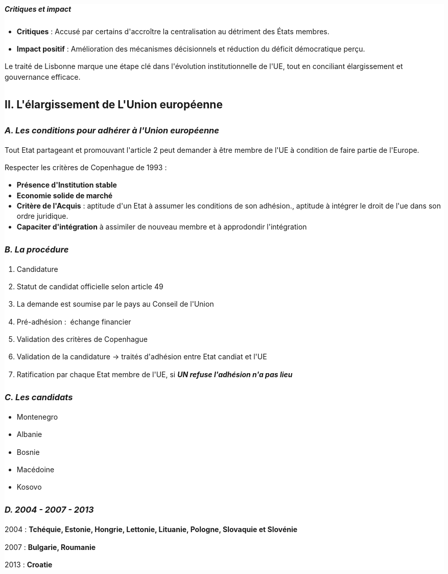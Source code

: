 ##### Critiques et impact
- **Critiques** : Accusé par certains d'accroître la centralisation au détriment des États membres.

- **Impact positif** : Amélioration des mécanismes décisionnels et réduction du déficit démocratique perçu.

Le traité de Lisbonne marque une étape clé dans l'évolution institutionnelle de l'UE, tout en conciliant élargissement et gouvernance efficace.

## **II. L'élargissement de L'Union européenne**
### ***A. Les conditions pour adhérer à l'Union européenne***

Tout Etat partageant et promouvant l'article 2 peut demander à être membre de l'UE à condition de faire partie de l'Europe. 

Respecter les critères de Copenhague de 1993 :

- **Présence d'Institution stable**
- **Economie solide de marché**
- **Critère de l'Acquis** : aptitude d'un Etat à assumer les conditions de son adhésion., aptitude à intégrer le droit de l'ue dans son ordre juridique.
- **Capaciter d'intégration** à assimiler de nouveau membre et à approdondir l'intégration

### ***B. La procédure***
1. Candidature

2. Statut de candidat officielle selon article 49 

3. La demande est soumise par le pays au Conseil de l'Union

4. Pré-adhésion :  échange financier

5. Validation des critères de Copenhague 

6. Validation de la candidature -> traités d'adhésion entre Etat candiat et l'UE

7. Ratification par chaque Etat membre de l'UE, si ***UN refuse l'adhésion n'a pas lieu***

  

### ***C. Les candidats***
- Montenegro 

- Albanie

- Bosnie 

- Macédoine

- Kosovo

  

### ***D. 2004 - 2007 - 2013***
2004 : **Tchéquie, Estonie, Hongrie, Lettonie, Lituanie, Pologne, Slovaquie et Slovénie**

2007 : **Bulgarie, Roumanie**

2013 : **Croatie**
